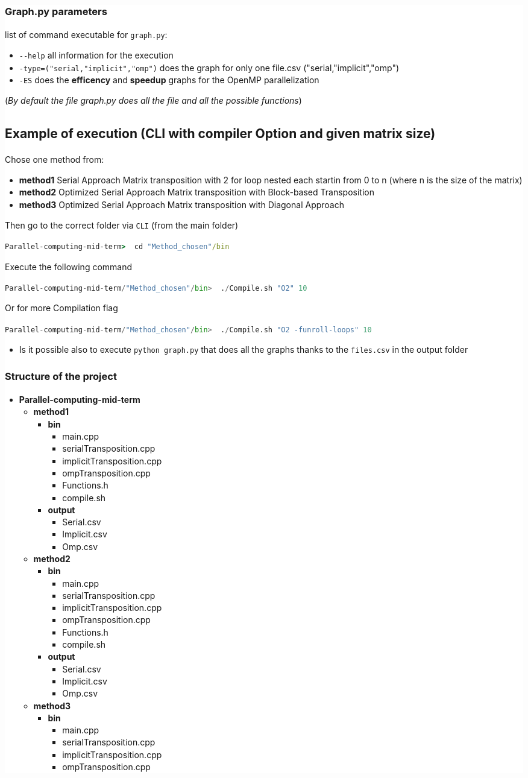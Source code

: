 ### Graph.py parameters
list of command executable for `graph.py`:
- `--help` all information for the execution
- `-type=("serial,"implicit","omp")` does the graph for only one file.csv ("serial,"implicit","omp")
- `-ES` does the **efficency** and **speedup** graphs for the OpenMP parallelization

(_By default the file graph.py does all the file and all the possible functions_)

## Example of execution (CLI with compiler Option and given matrix size)
Chose one method from:
- **method1** Serial Approach Matrix transposition with 2 for loop nested each startin from 0 to n (where n is the size of the matrix)
- **method2** Optimized Serial Approach Matrix transposition with Block-based Transposition  
- **method3** Optimized Serial Approach Matrix transposition with Diagonal Approach

Then go to the correct folder via `CLI`  (from the main folder)
```cmd
Parallel-computing-mid-term>  cd "Method_chosen"/bin
```
Execute the following command 
```python
Parallel-computing-mid-term/"Method_chosen"/bin>  ./Compile.sh "O2" 10
```
Or for more Compilation flag
```python
Parallel-computing-mid-term/"Method_chosen"/bin>  ./Compile.sh "O2 -funroll-loops" 10
```
- Is it possible also to execute `python graph.py` that does all the graphs thanks to the `files.csv` in the output folder

### Structure of the project
- **Parallel-computing-mid-term**
  - **method1**
    - **bin**
      - main.cpp
      - serialTransposition.cpp
      - implicitTransposition.cpp
      - ompTransposition.cpp
      - Functions.h
      - compile.sh
    - **output**
      - Serial.csv
      - Implicit.csv
      - Omp.csv
  - **method2**
    - **bin**
      - main.cpp
      - serialTransposition.cpp
      - implicitTransposition.cpp
      - ompTransposition.cpp
      - Functions.h
      - compile.sh
    - **output**
      - Serial.csv
      - Implicit.csv
      - Omp.csv
  - **method3**
    - **bin**
      - main.cpp
      - serialTransposition.cpp
      - implicitTransposition.cpp
      - ompTransposition.cpp